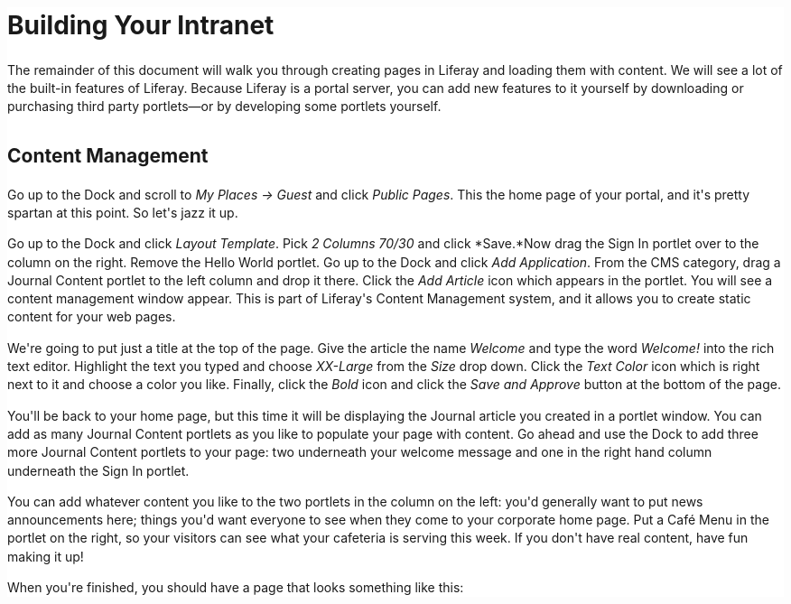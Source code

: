 # Building Your Intranet

The remainder of this document will walk you through creating pages in
Liferay and loading them with content. We will see a lot of the built-in
features of Liferay. Because Liferay is a portal server, you can add new
features to it yourself by downloading or purchasing third party
portlets—or by developing some portlets yourself.

## Content Management

Go up to the Dock and scroll to *My Places -\> Guest* and click *Public
Pages*. This the home page of your portal, and it's pretty spartan at
this point. So let's jazz it up.

Go up to the Dock and click *Layout Template*. Pick *2 Columns 70/30*
and click *Save.*Now drag the Sign In portlet over to the column on the
right. Remove the Hello World portlet. Go up to the Dock and click *Add
Application*. From the CMS category, drag a Journal Content portlet to
the left column and drop it there. Click the *Add Article* icon which
appears in the portlet. You will see a content management window appear.
This is part of Liferay's Content Management system, and it allows you
to create static content for your web pages.

We're going to put just a title at the top of the page. Give the article
the name *Welcome* and type the word *Welcome!* into the rich text
editor. Highlight the text you typed and choose *XX-Large* from the
*Size* drop down. Click the *Text Color* icon which is right next to it
and choose a color you like. Finally, click the *Bold* icon and click
the *Save and Approve* button at the bottom of the page.

You'll be back to your home page, but this time it will be displaying
the Journal article you created in a portlet window. You can add as many
Journal Content portlets as you like to populate your page with content.
Go ahead and use the Dock to add three more Journal Content portlets to
your page: two underneath your welcome message and one in the right hand
column underneath the Sign In portlet.

You can add whatever content you like to the two portlets in the column
on the left: you'd generally want to put news announcements here; things
you'd want everyone to see when they come to your corporate home page.
Put a Café Menu in the portlet on the right, so your visitors can see
what your cafeteria is serving this week. If you don't have real
content, have fun making it up!

When you're finished, you should have a page that looks something like
this:

